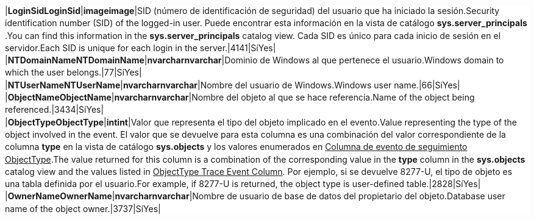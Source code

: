 |<span data-ttu-id="3164e-156">**LoginSid**</span><span class="sxs-lookup"><span data-stu-id="3164e-156">**LoginSid**</span></span>|<span data-ttu-id="3164e-157">**image**</span><span class="sxs-lookup"><span data-stu-id="3164e-157">**image**</span></span>|<span data-ttu-id="3164e-158">SID (número de identificación de seguridad) del usuario que ha iniciado la sesión.</span><span class="sxs-lookup"><span data-stu-id="3164e-158">Security identification number (SID) of the logged-in user.</span></span> <span data-ttu-id="3164e-159">Puede encontrar esta información en la vista de catálogo **sys.server_principals** .</span><span class="sxs-lookup"><span data-stu-id="3164e-159">You can find this information in the **sys.server_principals** catalog view.</span></span> <span data-ttu-id="3164e-160">Cada SID es único para cada inicio de sesión en el servidor.</span><span class="sxs-lookup"><span data-stu-id="3164e-160">Each SID is unique for each login in the server.</span></span>|<span data-ttu-id="3164e-161">41</span><span class="sxs-lookup"><span data-stu-id="3164e-161">41</span></span>|<span data-ttu-id="3164e-162">Sí</span><span class="sxs-lookup"><span data-stu-id="3164e-162">Yes</span></span>|  
|<span data-ttu-id="3164e-163">**NTDomainName**</span><span class="sxs-lookup"><span data-stu-id="3164e-163">**NTDomainName**</span></span>|<span data-ttu-id="3164e-164">**nvarchar**</span><span class="sxs-lookup"><span data-stu-id="3164e-164">**nvarchar**</span></span>|<span data-ttu-id="3164e-165">Dominio de Windows al que pertenece el usuario.</span><span class="sxs-lookup"><span data-stu-id="3164e-165">Windows domain to which the user belongs.</span></span>|<span data-ttu-id="3164e-166">7</span><span class="sxs-lookup"><span data-stu-id="3164e-166">7</span></span>|<span data-ttu-id="3164e-167">Sí</span><span class="sxs-lookup"><span data-stu-id="3164e-167">Yes</span></span>|  
|<span data-ttu-id="3164e-168">**NTUserName**</span><span class="sxs-lookup"><span data-stu-id="3164e-168">**NTUserName**</span></span>|<span data-ttu-id="3164e-169">**nvarchar**</span><span class="sxs-lookup"><span data-stu-id="3164e-169">**nvarchar**</span></span>|<span data-ttu-id="3164e-170">Nombre del usuario de Windows.</span><span class="sxs-lookup"><span data-stu-id="3164e-170">Windows user name.</span></span>|<span data-ttu-id="3164e-171">6</span><span class="sxs-lookup"><span data-stu-id="3164e-171">6</span></span>|<span data-ttu-id="3164e-172">Sí</span><span class="sxs-lookup"><span data-stu-id="3164e-172">Yes</span></span>|  
|<span data-ttu-id="3164e-173">**ObjectName**</span><span class="sxs-lookup"><span data-stu-id="3164e-173">**ObjectName**</span></span>|<span data-ttu-id="3164e-174">**nvarchar**</span><span class="sxs-lookup"><span data-stu-id="3164e-174">**nvarchar**</span></span>|<span data-ttu-id="3164e-175">Nombre del objeto al que se hace referencia.</span><span class="sxs-lookup"><span data-stu-id="3164e-175">Name of the object being referenced.</span></span>|<span data-ttu-id="3164e-176">34</span><span class="sxs-lookup"><span data-stu-id="3164e-176">34</span></span>|<span data-ttu-id="3164e-177">Sí</span><span class="sxs-lookup"><span data-stu-id="3164e-177">Yes</span></span>|  
|<span data-ttu-id="3164e-178">**ObjectType**</span><span class="sxs-lookup"><span data-stu-id="3164e-178">**ObjectType**</span></span>|<span data-ttu-id="3164e-179">**int**</span><span class="sxs-lookup"><span data-stu-id="3164e-179">**int**</span></span>|<span data-ttu-id="3164e-180">Valor que representa el tipo del objeto implicado en el evento.</span><span class="sxs-lookup"><span data-stu-id="3164e-180">Value representing the type of the object involved in the event.</span></span> <span data-ttu-id="3164e-181">El valor que se devuelve para esta columna es una combinación del valor correspondiente de la columna **type** en la vista de catálogo **sys.objects** y los valores enumerados en [Columna de evento de seguimiento ObjectType](objecttype-trace-event-column.md).</span><span class="sxs-lookup"><span data-stu-id="3164e-181">The value returned for this column is a combination of the corresponding value in the **type** column in the **sys.objects** catalog view and the values listed in [ObjectType Trace Event Column](objecttype-trace-event-column.md).</span></span> <span data-ttu-id="3164e-182">Por ejemplo, si se devuelve 8277-U, el tipo de objeto es una tabla definida por el usuario.</span><span class="sxs-lookup"><span data-stu-id="3164e-182">For example, if 8277-U is returned, the object type is user-defined table.</span></span>|<span data-ttu-id="3164e-183">28</span><span class="sxs-lookup"><span data-stu-id="3164e-183">28</span></span>|<span data-ttu-id="3164e-184">Sí</span><span class="sxs-lookup"><span data-stu-id="3164e-184">Yes</span></span>|  
|<span data-ttu-id="3164e-185">**OwnerName**</span><span class="sxs-lookup"><span data-stu-id="3164e-185">**OwnerName**</span></span>|<span data-ttu-id="3164e-186">**nvarchar**</span><span class="sxs-lookup"><span data-stu-id="3164e-186">**nvarchar**</span></span>|<span data-ttu-id="3164e-187">Nombre de usuario de base de datos del propietario del objeto.</span><span class="sxs-lookup"><span data-stu-id="3164e-187">Database user name of the object owner.</span></span>|<span data-ttu-id="3164e-188">37</span><span class="sxs-lookup"><span data-stu-id="3164e-188">37</span></span>|<span data-ttu-id="3164e-189">Sí</span><span class="sxs-lookup"><span data-stu-id="3164e-189">Yes</span></span>|  